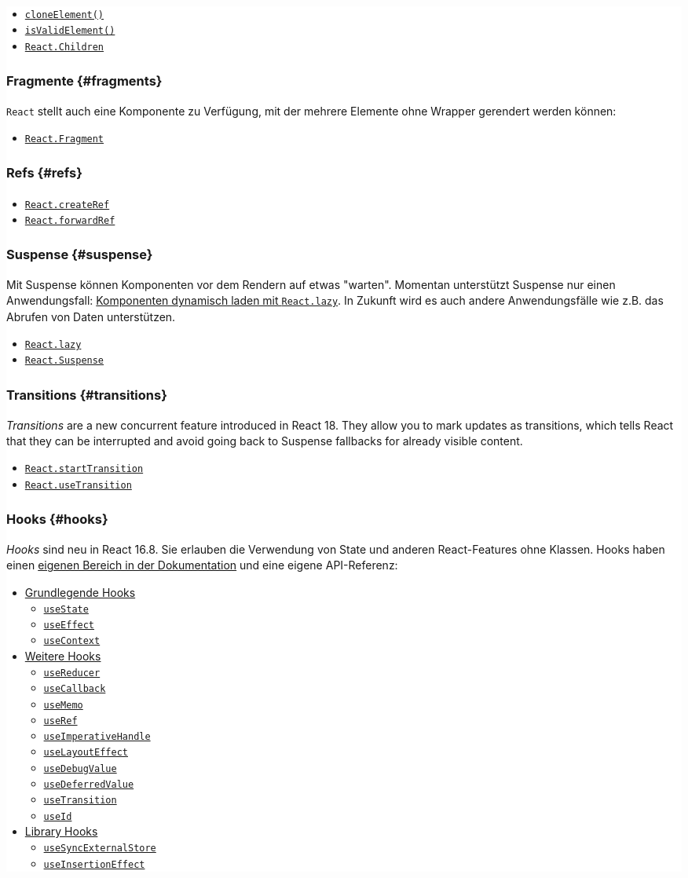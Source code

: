- [`cloneElement()`](#cloneelement)
- [`isValidElement()`](#isvalidelement)
- [`React.Children`](#reactchildren)

### Fragmente {#fragments}

`React` stellt auch eine Komponente zu Verfügung, mit der mehrere Elemente ohne Wrapper gerendert werden können:

- [`React.Fragment`](#reactfragment)

### Refs {#refs}

- [`React.createRef`](#reactcreateref)
- [`React.forwardRef`](#reactforwardref)

### Suspense {#suspense}

Mit Suspense können Komponenten vor dem Rendern auf etwas "warten". Momentan unterstützt Suspense nur einen Anwendungsfall: [Komponenten dynamisch laden mit `React.lazy`](/docs/code-splitting.html#reactlazy). In Zukunft wird es auch andere Anwendungsfälle wie z.B. das Abrufen von Daten unterstützen.

- [`React.lazy`](#reactlazy)
- [`React.Suspense`](#reactsuspense)

### Transitions {#transitions}

*Transitions* are a new concurrent feature introduced in React 18. They allow you to mark updates as transitions, which tells React that they can be interrupted and avoid going back to Suspense fallbacks for already visible content.

- [`React.startTransition`](#starttransition)
- [`React.useTransition`](/docs/hooks-reference.html#usetransition)

### Hooks {#hooks}

*Hooks* sind neu in React 16.8. Sie erlauben die Verwendung von State und anderen React-Features ohne Klassen. Hooks haben einen [eigenen Bereich in der Dokumentation](/docs/hooks-intro.html) und eine eigene API-Referenz:

- [Grundlegende Hooks](/docs/hooks-reference.html#basic-hooks)
  - [`useState`](/docs/hooks-reference.html#usestate)
  - [`useEffect`](/docs/hooks-reference.html#useeffect)
  - [`useContext`](/docs/hooks-reference.html#usecontext)
- [Weitere Hooks](/docs/hooks-reference.html#additional-hooks)
  - [`useReducer`](/docs/hooks-reference.html#usereducer)
  - [`useCallback`](/docs/hooks-reference.html#usecallback)
  - [`useMemo`](/docs/hooks-reference.html#usememo)
  - [`useRef`](/docs/hooks-reference.html#useref)
  - [`useImperativeHandle`](/docs/hooks-reference.html#useimperativehandle)
  - [`useLayoutEffect`](/docs/hooks-reference.html#uselayouteffect)
  - [`useDebugValue`](/docs/hooks-reference.html#usedebugvalue)
  - [`useDeferredValue`](/docs/hooks-reference.html#usedeferredvalue)
  - [`useTransition`](/docs/hooks-reference.html#usetransition)
  - [`useId`](/docs/hooks-reference.html#useid)
- [Library Hooks](/docs/hooks-reference.html#library-hooks)
  - [`useSyncExternalStore`](/docs/hooks-reference.html#usesyncexternalstore)
  - [`useInsertionEffect`](/docs/hooks-reference.html#useinsertioneffect)
